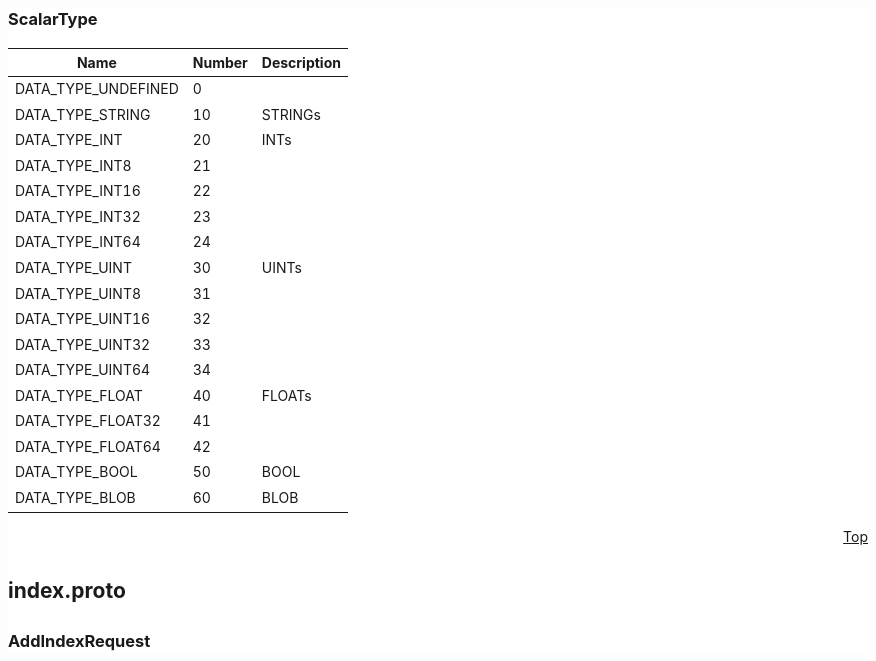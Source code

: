 

<a name="api-ScalarType"></a>

### ScalarType


| Name | Number | Description |
| ---- | ------ | ----------- |
| DATA_TYPE_UNDEFINED | 0 |  |
| DATA_TYPE_STRING | 10 | STRINGs |
| DATA_TYPE_INT | 20 | INTs |
| DATA_TYPE_INT8 | 21 |  |
| DATA_TYPE_INT16 | 22 |  |
| DATA_TYPE_INT32 | 23 |  |
| DATA_TYPE_INT64 | 24 |  |
| DATA_TYPE_UINT | 30 | UINTs |
| DATA_TYPE_UINT8 | 31 |  |
| DATA_TYPE_UINT16 | 32 |  |
| DATA_TYPE_UINT32 | 33 |  |
| DATA_TYPE_UINT64 | 34 |  |
| DATA_TYPE_FLOAT | 40 | FLOATs |
| DATA_TYPE_FLOAT32 | 41 |  |
| DATA_TYPE_FLOAT64 | 42 |  |
| DATA_TYPE_BOOL | 50 | BOOL |
| DATA_TYPE_BLOB | 60 | BLOB |


 

 

 



<a name="index-proto"></a>
<p align="right"><a href="#top">Top</a></p>

## index.proto



<a name="api-AddIndexRequest"></a>

### AddIndexRequest
